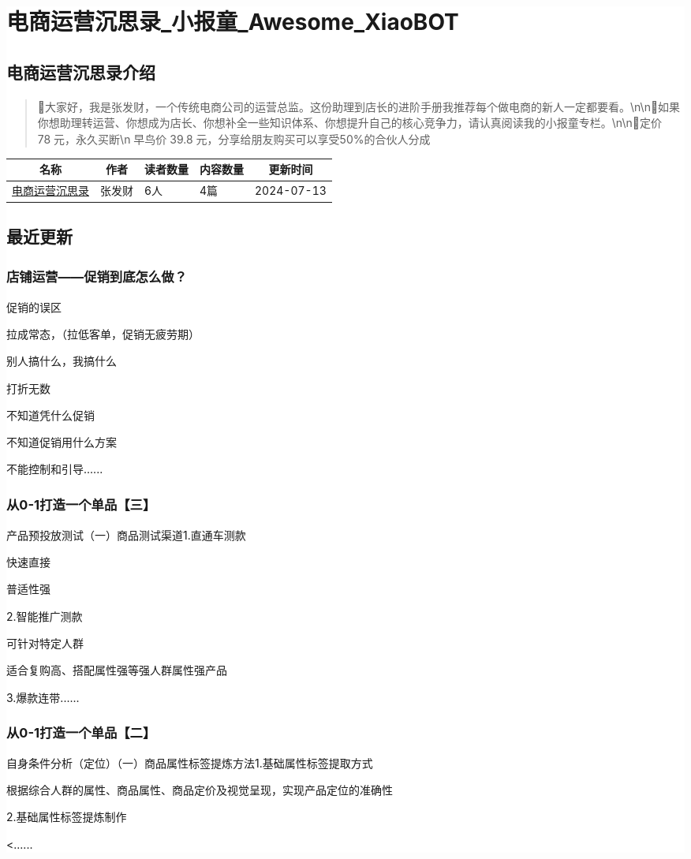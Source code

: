 # 电商运营沉思录_小报童_Awesome_XiaoBOT

## 电商运营沉思录介绍
> 👋大家好，我是张发财，一个传统电商公司的运营总监。这份助理到店长的进阶手册我推荐每个做电商的新人一定都要看。\n\n🌟如果你想助理转运营、你想成为店长、你想补全一些知识体系、你想提升自己的核心竞争力，请认真阅读我的小报童专栏。\n\n🌟定价  
78 元，永久买断\n 早鸟价 39.8 元，分享给朋友购买可以享受50%的合伙人分成  
  


|名称|作者|读者数量|内容数量|更新时间|
|---|---|---|---|---|
|[电商运营沉思录](https://xiaobot.net/p/zfc20240624?refer=0b133df9-27dc-423b-8101-639049001c13)|张发财|6人|4篇|2024-07-13|

## 最近更新
### 店铺运营——促销到底怎么做？

促销的误区

拉成常态，（拉低客单，促销无疲劳期）

别人搞什么，我搞什么

打折无数

不知道凭什么促销

不知道促销用什么方案

不能控制和引导......

### 从0-1打造一个单品【三】

产品预投放测试（一）商品测试渠道1.直通车测款

快速直接

普适性强

2.智能推广测款

可针对特定人群

适合复购高、搭配属性强等强人群属性强产品

3.爆款连带......

### 从0-1打造一个单品【二】

自身条件分析（定位）（一）商品属性标签提炼方法1.基础属性标签提取方式

根据综合人群的属性、商品属性、商品定价及视觉呈现，实现产品定位的准确性

2.基础属性标签提炼制作

<......
